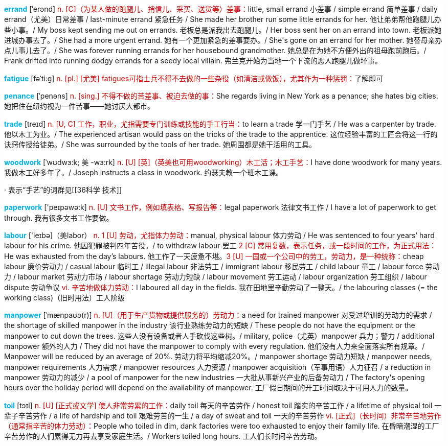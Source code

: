 <font color="sky blue">**errand**</font> [ˈerənd]
<font color="#c00000">n. [C]（为某人做的跑腿儿、捎信儿、采买、送货等）差事：</font>little, small errand 小差事 / simple errand 简单差事 / daily errand（尤美）日常差事 / last-minute errand 紧急任务 / She made her brother run some little errands for her. 他让弟弟帮他跑腿儿办些小事。/ My boss kept sending me out on errands. 老板总是派我出去跑腿儿。/ Her boss sent her on an errand into town. 老板派她进城办事去了。/ She had a more urgent errand. 她有一个更加紧急的差事要办。/ She's gone on an errand for her mother. 她替母亲办点儿事儿去了。/ She was forever running errands for her housebound grandmother. 她总是在为她不方便外出的祖母跑前跑后。/ Frank drifted into running dodgy errands for a seedy local villain. 弗兰克开始为当地一个下流的恶人跑腿儿做坏事。

<font color="sky blue">**fatigue**</font> [fəˈti:g]
<font color="#c00000">n. [pl.] [尤美] fatigues可指士兵不得不去做的一些杂役（如清洁或做饭），尤其作为一种惩罚：</font>了解即可
           
<font color="sky blue">**penance**</font> [ˈpenəns]
<font color="#c00000">n. [sing.] 不得不做的苦差事、被迫去做的事：</font>She regards living in New York as a penance; she hates big cities. 她把住在纽约视为一件苦事——她讨厌大都市。

<font color="sky blue">**trade**</font> [treɪd] 
<font color="#c00000">n. [U, C] 工作，职业，尤指需要专门训练或技能的手工行当：</font>to learn a trade 学一门手艺 / He was a carpenter by trade. 他以木工为业。/ The experienced artisan would pass on the tricks of the trade to the apprentice. 这位经验丰富的工匠会将这一行的诀窍传授给徒弟。/ She was surrounded by the tools of her trade. 她周围都是她干活用的工具。
           
<font color="sky blue">**woodwork**</font> [ˈwʊdwɜ:k; 美 -wɜ:rk]
<font color="#c00000">n. [U] [英]（英美也可用woodworking）木工活；木工手艺：</font>I have done woodwork for many years. 我做木工好多年了。/ Joseph instructs a class in woodwork. 约瑟夫教一个班木工课。

· 表示“手艺”的词群见[[36科学 技术]]

<font color="sky blue">**paperwork**</font> ['peɪpəwə:k] 
<font color="#c00000">n. [U] 文书工作，例如填表格、写报告等：</font>legal paperwork 法律文书工作 / I have a lot of paperwork to get through. 我有很多文书工作要做。

<font color="sky blue">**labour**</font> ['leɪbə]（美labor）
<font color="#c00000">n. 1 [U] 劳动，尤指体力劳动：</font>manual, physical labour 体力劳动 / He was sentenced to four years’ hard labour for his crime. 他因犯罪被判四年苦役。/ to withdraw labour 罢工 <font color="#c00000">2 [C] 常用复数，表示任务，或一段时间的工作，为正式用法：</font>He was exhausted from the day’s labours. 他工作了一天疲惫不堪。<font color="#c00000">3 [U] 一国或一个公司中的劳工，劳动力，是一种统称：</font>cheap labour 廉价劳动力 / casual labour 临时工 / illegal labour 非法劳工 / immigrant labour 移民劳工 / child labour 童工 / labour force 劳动力 / labour market 劳动力市场 / labour shortage 劳动力短缺 / labour movement 劳工运动 / labour organization 劳工组织 / labour dispute 劳动争议 <font color="#c00000">vi. 辛苦地做体力劳动：</font>I laboured all day in the fields. 我在田地里辛勤劳动了一整天。/ the labouring classes (= the working class)（旧时用法）工人阶级
                      
<font color="sky blue">**manpower**</font> [ˈmænpaʊə(r)]
<font color="#c00000">n. [U]（用于生产货物或提供服务的）劳动力：</font>a need for trained manpower 对受过培训的劳动力的需求 / the shortage of skilled manpower in the industry 该行业熟练劳动力的短缺 / These people do not have the equipment or the manpower to cut down the trees. 这些人没有设备或者人手砍伐这些树。/ military, police（尤英）manpower 兵力；警力 / additional manpower 额外的人力 / They did not have the manpower to comply with every regulation. 他们没有人力来全面落实所有规章。/ Manpower will be reduced by an average of 20%. 劳动力将平均缩减20%。/ manpower shortage 劳动力短缺 / manpower needs, manpower requirements 人力需求 / manpower resources 人力资源 / manpower acquisition（军事用语）人力征召 / a reduction in manpower 劳动力的减少 / a pool of manpower for the new industries 一大批从事新兴产业的后备劳动力 / The factory's opening hours over the holiday period will depend on the availability of manpower. 工厂假日期间的开工时间取决于可用人力的数量。

<font color="sky blue">**toil**</font> [tɔɪl]
<font color="#c00000">n. [U] [正式或文学] 使人非常劳累的工作：</font>daily toil 每天的辛苦劳作 / honest toil 踏实的辛苦工作 / a lifetime of physical toil 一辈子辛苦劳作 / a life of hardship and toil 艰难劳苦的一生 / a day of sweat and toil 一天的辛苦劳作 <font color="#c00000">vi. [正式]（长时间）非常辛苦地劳作（通常指辛苦的体力劳动）：</font>People who toiled in dim, dank factories were too exhausted to enjoy their family life. 在昏暗潮湿的工厂辛苦劳作的人们累得无力再去享受家庭生活。/ Workers toiled long hours. 工人们长时间辛苦劳动。
     
